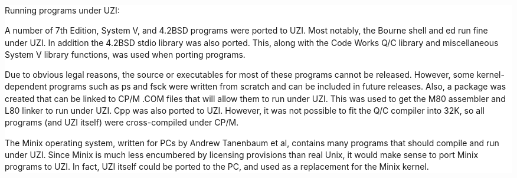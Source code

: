 
Running programs under UZI:

A number of 7th Edition, System V, and 4.2BSD programs were ported to
UZI.  Most notably, the Bourne shell and ed run fine under UZI.
In addition the 4.2BSD stdio library was also ported.  This, along
with the Code Works Q/C library and miscellaneous System V library
functions, was used when porting programs.

Due to obvious legal reasons, the source or executables for most of these
programs cannot be released.  However, some kernel-dependent programs
such as ps and fsck were written from scratch and can be included in future
releases.  Also, a package was created that can be linked to CP/M .COM
files that will allow them to run under UZI.  This was used to get
the M80 assembler and L80 linker to run under UZI.  Cpp was also
ported to UZI.  However, it was not possible to fit the Q/C compiler
into 32K, so all programs (and UZI itself) were cross-compiled under CP/M.

The Minix operating system, written for PCs by Andrew Tanenbaum et al,
contains many programs that should compile and run under UZI.  Since
Minix is much less encumbered by licensing provisions than real Unix,
it would make sense to port Minix programs to UZI.  In fact, UZI itself
could be ported to the PC, and used as a replacement for the Minix kernel.
